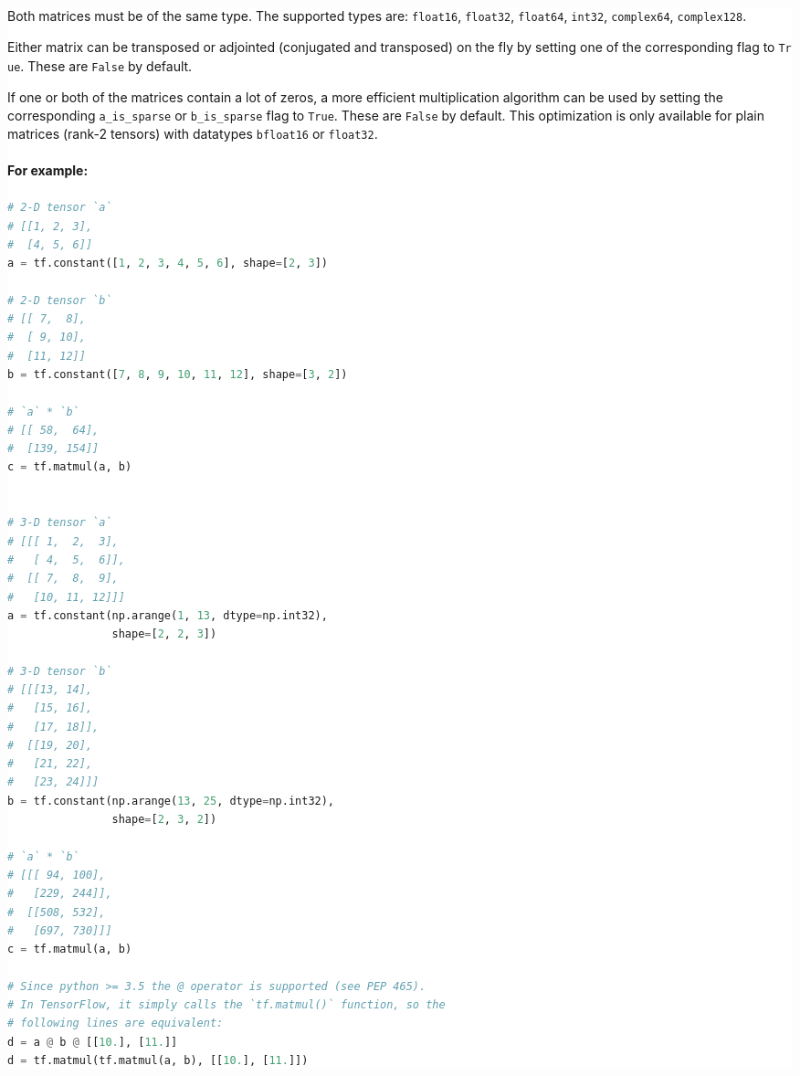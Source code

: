 Both matrices must be of the same type. The supported types are:
`float16`, `float32`, `float64`, `int32`, `complex64`, `complex128`.

Either matrix can be transposed or adjointed (conjugated and transposed) on
the fly by setting one of the corresponding flag to `True`. These are `False`
by default.

If one or both of the matrices contain a lot of zeros, a more efficient
multiplication algorithm can be used by setting the corresponding
`a_is_sparse` or `b_is_sparse` flag to `True`. These are `False` by default.
This optimization is only available for plain matrices (rank-2 tensors) with
datatypes `bfloat16` or `float32`.

#### For example:



```python
# 2-D tensor `a`
# [[1, 2, 3],
#  [4, 5, 6]]
a = tf.constant([1, 2, 3, 4, 5, 6], shape=[2, 3])

# 2-D tensor `b`
# [[ 7,  8],
#  [ 9, 10],
#  [11, 12]]
b = tf.constant([7, 8, 9, 10, 11, 12], shape=[3, 2])

# `a` * `b`
# [[ 58,  64],
#  [139, 154]]
c = tf.matmul(a, b)


# 3-D tensor `a`
# [[[ 1,  2,  3],
#   [ 4,  5,  6]],
#  [[ 7,  8,  9],
#   [10, 11, 12]]]
a = tf.constant(np.arange(1, 13, dtype=np.int32),
                shape=[2, 2, 3])

# 3-D tensor `b`
# [[[13, 14],
#   [15, 16],
#   [17, 18]],
#  [[19, 20],
#   [21, 22],
#   [23, 24]]]
b = tf.constant(np.arange(13, 25, dtype=np.int32),
                shape=[2, 3, 2])

# `a` * `b`
# [[[ 94, 100],
#   [229, 244]],
#  [[508, 532],
#   [697, 730]]]
c = tf.matmul(a, b)

# Since python >= 3.5 the @ operator is supported (see PEP 465).
# In TensorFlow, it simply calls the `tf.matmul()` function, so the
# following lines are equivalent:
d = a @ b @ [[10.], [11.]]
d = tf.matmul(tf.matmul(a, b), [[10.], [11.]])
```
